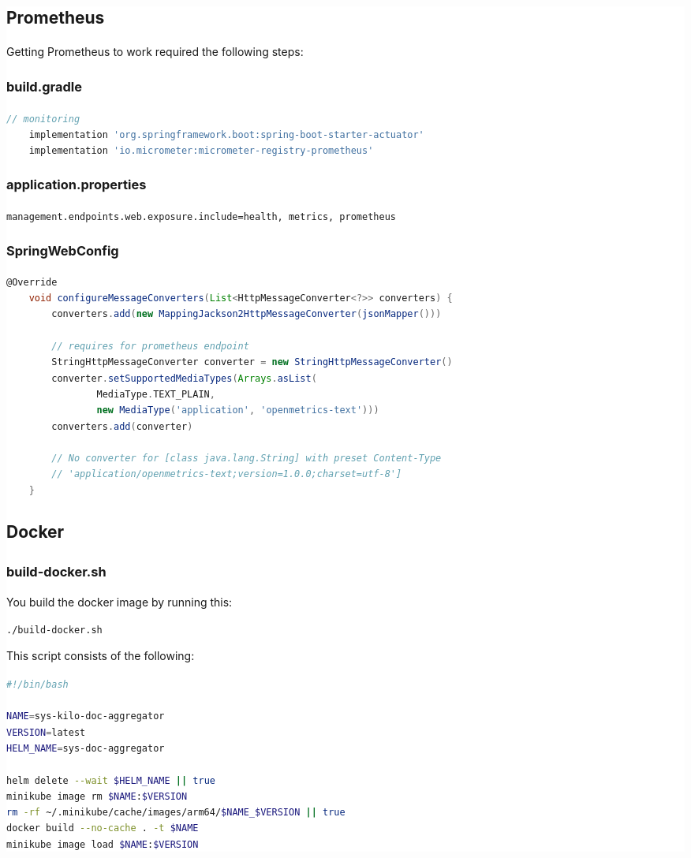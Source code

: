 

## Prometheus

Getting Prometheus to work required the following steps:

### build.gradle

```groovy
// monitoring
	implementation 'org.springframework.boot:spring-boot-starter-actuator'
	implementation 'io.micrometer:micrometer-registry-prometheus'
```

### application.properties

```properties
management.endpoints.web.exposure.include=health, metrics, prometheus
```

### SpringWebConfig

```groovy
@Override
    void configureMessageConverters(List<HttpMessageConverter<?>> converters) {
        converters.add(new MappingJackson2HttpMessageConverter(jsonMapper()))

        // requires for prometheus endpoint
        StringHttpMessageConverter converter = new StringHttpMessageConverter()
        converter.setSupportedMediaTypes(Arrays.asList(
                MediaType.TEXT_PLAIN,
                new MediaType('application', 'openmetrics-text')))
        converters.add(converter)

        // No converter for [class java.lang.String] with preset Content-Type
        // 'application/openmetrics-text;version=1.0.0;charset=utf-8']
    }
```

## Docker

### build-docker.sh

You build the docker image by running this:

```bash
./build-docker.sh
```

This script consists of the following:

```bash
#!/bin/bash

NAME=sys-kilo-doc-aggregator
VERSION=latest
HELM_NAME=sys-doc-aggregator

helm delete --wait $HELM_NAME || true
minikube image rm $NAME:$VERSION
rm -rf ~/.minikube/cache/images/arm64/$NAME_$VERSION || true
docker build --no-cache . -t $NAME
minikube image load $NAME:$VERSION
```
